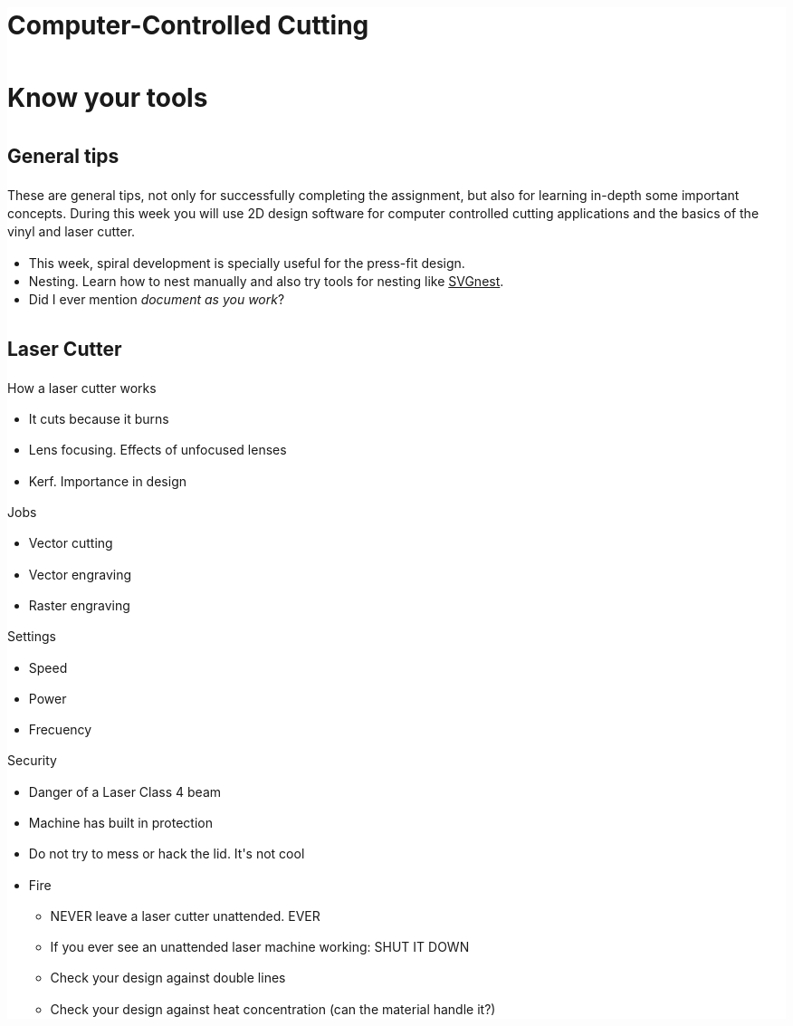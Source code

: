 # Computer-Controlled Cutting

# Know your tools

## General tips
These are general tips, not only for successfully completing the assignment, but also for learning in-depth some important concepts. During this week you will use 2D design software for computer controlled cutting applications and the basics of the vinyl and laser cutter.

* This week, spiral development is specially useful for the press-fit design.
* Nesting. Learn how to nest manually and also try tools for nesting like [SVGnest](https://github.com/Jack000/SVGnest).
* Did I ever mention _document as you work_?

## Laser Cutter

How a laser cutter works

* It cuts because it burns

* Lens focusing. Effects of unfocused lenses

* Kerf. Importance in design

Jobs

* Vector cutting

* Vector engraving

* Raster engraving

Settings

* Speed

* Power

* Frecuency

Security

* Danger of a Laser Class 4 beam

* Machine has built in protection

* Do not try to mess or hack the lid. It's not cool

* Fire

    * NEVER leave a laser cutter unattended. EVER

    * If you ever see an unattended laser machine working: SHUT IT DOWN

    * Check your design against double lines

    * Check your design against heat concentration (can the material handle it?)
